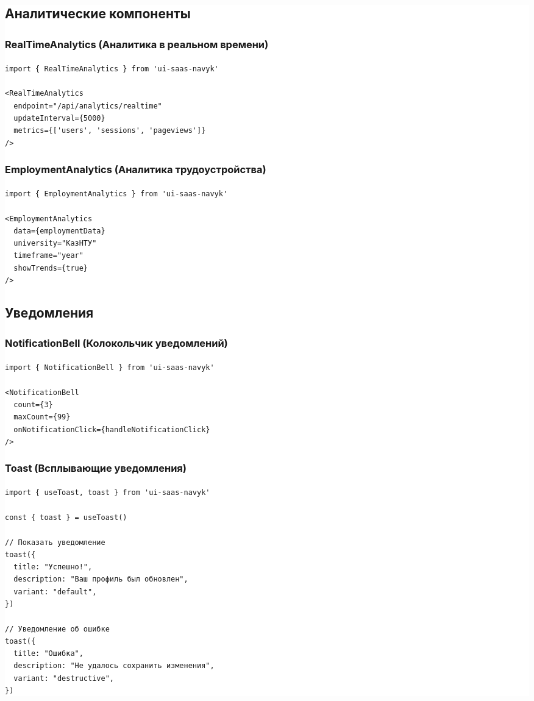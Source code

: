 ## Аналитические компоненты

### RealTimeAnalytics (Аналитика в реальном времени)
```tsx
import { RealTimeAnalytics } from 'ui-saas-navyk'

<RealTimeAnalytics 
  endpoint="/api/analytics/realtime"
  updateInterval={5000}
  metrics={['users', 'sessions', 'pageviews']}
/>
```

### EmploymentAnalytics (Аналитика трудоустройства)
```tsx
import { EmploymentAnalytics } from 'ui-saas-navyk'

<EmploymentAnalytics 
  data={employmentData}
  university="КазНТУ"
  timeframe="year"
  showTrends={true}
/>
```

## Уведомления

### NotificationBell (Колокольчик уведомлений)
```tsx
import { NotificationBell } from 'ui-saas-navyk'

<NotificationBell 
  count={3}
  maxCount={99}
  onNotificationClick={handleNotificationClick}
/>
```

### Toast (Всплывающие уведомления)
```tsx
import { useToast, toast } from 'ui-saas-navyk'

const { toast } = useToast()

// Показать уведомление
toast({
  title: "Успешно!",
  description: "Ваш профиль был обновлен",
  variant: "default",
})

// Уведомление об ошибке
toast({
  title: "Ошибка",
  description: "Не удалось сохранить изменения",
  variant: "destructive",
})
```
